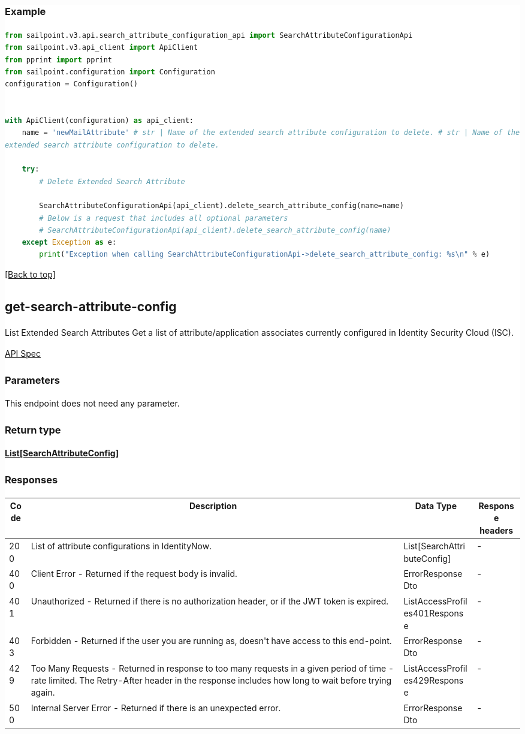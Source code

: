 ### Example

```python
from sailpoint.v3.api.search_attribute_configuration_api import SearchAttributeConfigurationApi
from sailpoint.v3.api_client import ApiClient
from pprint import pprint
from sailpoint.configuration import Configuration
configuration = Configuration()


with ApiClient(configuration) as api_client:
    name = 'newMailAttribute' # str | Name of the extended search attribute configuration to delete. # str | Name of the extended search attribute configuration to delete.

    try:
        # Delete Extended Search Attribute
        
        SearchAttributeConfigurationApi(api_client).delete_search_attribute_config(name=name)
        # Below is a request that includes all optional parameters
        # SearchAttributeConfigurationApi(api_client).delete_search_attribute_config(name)
    except Exception as e:
        print("Exception when calling SearchAttributeConfigurationApi->delete_search_attribute_config: %s\n" % e)
```



[[Back to top]](#) 

## get-search-attribute-config
List Extended Search Attributes
Get a list of attribute/application associates currently configured in Identity Security Cloud (ISC).

[API Spec](https://developer.sailpoint.com/docs/api/v3/get-search-attribute-config)

### Parameters 
This endpoint does not need any parameter. 

### Return type
[**List[SearchAttributeConfig]**](../models/search-attribute-config)

### Responses
Code | Description  | Data Type | Response headers |
------------- | ------------- | ------------- |------------------|
200 | List of attribute configurations in IdentityNow. | List[SearchAttributeConfig] |  -  |
400 | Client Error - Returned if the request body is invalid. | ErrorResponseDto |  -  |
401 | Unauthorized - Returned if there is no authorization header, or if the JWT token is expired. | ListAccessProfiles401Response |  -  |
403 | Forbidden - Returned if the user you are running as, doesn&#39;t have access to this end-point. | ErrorResponseDto |  -  |
429 | Too Many Requests - Returned in response to too many requests in a given period of time - rate limited. The Retry-After header in the response includes how long to wait before trying again. | ListAccessProfiles429Response |  -  |
500 | Internal Server Error - Returned if there is an unexpected error. | ErrorResponseDto |  -  |
